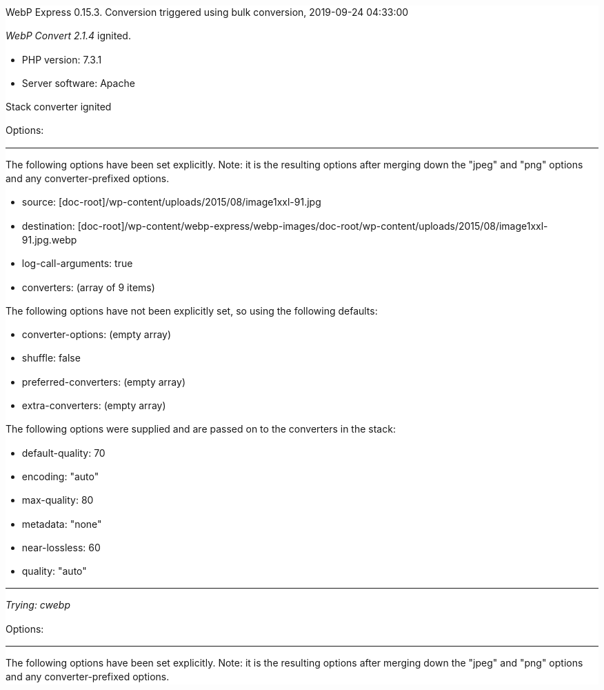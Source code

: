 WebP Express 0.15.3. Conversion triggered using bulk conversion, 2019-09-24 04:33:00


*WebP Convert 2.1.4*  ignited.

- PHP version: 7.3.1

- Server software: Apache


Stack converter ignited


Options:

------------

The following options have been set explicitly. Note: it is the resulting options after merging down the "jpeg" and "png" options and any converter-prefixed options.

- source: [doc-root]/wp-content/uploads/2015/08/image1xxl-91.jpg

- destination: [doc-root]/wp-content/webp-express/webp-images/doc-root/wp-content/uploads/2015/08/image1xxl-91.jpg.webp

- log-call-arguments: true

- converters: (array of 9 items)


The following options have not been explicitly set, so using the following defaults:

- converter-options: (empty array)

- shuffle: false

- preferred-converters: (empty array)

- extra-converters: (empty array)


The following options were supplied and are passed on to the converters in the stack:

- default-quality: 70

- encoding: "auto"

- max-quality: 80

- metadata: "none"

- near-lossless: 60

- quality: "auto"

------------



*Trying: cwebp* 


Options:

------------

The following options have been set explicitly. Note: it is the resulting options after merging down the "jpeg" and "png" options and any converter-prefixed options.

